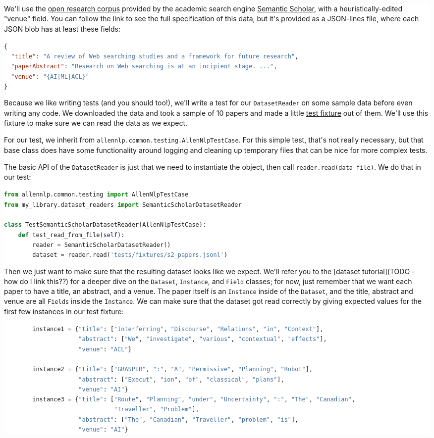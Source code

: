We'll use the [open research corpus](labs.semanticscholar.org/corpus/) provided by the academic
search engine [Semantic Scholar](http://semanticscholar.org), with a heuristically-edited "venue"
field.  You can follow the link to see the full specification of this data, but it's provided as a
JSON-lines file, where each JSON blob has at least these fields:

```json
{
  "title": "A review of Web searching studies and a framework for future research",
  "paperAbstract": "Research on Web searching is at an incipient stage. ...",
  "venue": "{AI|ML|ACL}"
}
```

Because we like writing tests (and you should too!), we'll write a test for our `DatasetReader` on
some sample data before even writing any code.  We downloaded the data and took a sample of 10
papers and made a little [test
fixture](https://github.com/allenai/allennlp-as-a-library-example/blob/6be5e0b876325588803171a514f30da349542674/tests/fixtures/s2_papers.jsonl)
out of them.  We'll use this fixture to make sure we can read the data as we expect.

For our test, we inherit from `allennlp.common.testing.AllenNlpTestCase`.  For this simple test,
that's not really necessary, but that base class does have some functionality around logging and
cleaning up temporary files that can be nice for more complex tests.

The basic API of the `DatasetReader` is just that we need to instantiate the object, then call
`reader.read(data_file)`.  We do that in our test:

```python
from allennlp.common.testing import AllenNlpTestCase
from my_library.dataset_readers import SemanticScholarDatasetReader

class TestSemanticScholarDatasetReader(AllenNlpTestCase):
    def test_read_from_file(self):
        reader = SemanticScholarDatasetReader()
        dataset = reader.read('tests/fixtures/s2_papers.jsonl')
```

Then we just want to make sure that the resulting dataset looks like we expect.  We'll refer you
to the [dataset tutorial](TODO - how do I link this??) for a deeper dive on the `Dataset`,
`Instance`, and `Field` classes; for now, just remember that we want each paper to have a title,
an abstract, and a venue.  The paper itself is an `Instance` inside of the `Dataset`, and the
title, abstract and venue are all `Fields` inside the `Instance`.  We can make sure that the
dataset got read correctly by giving expected values for the first few instances in our test
fixture:

```python
        instance1 = {"title": ["Interferring", "Discourse", "Relations", "in", "Context"],
                     "abstract": ["We", "investigate", "various", "contextual", "effects"],
                     "venue": "ACL"}

        instance2 = {"title": ["GRASPER", ":", "A", "Permissive", "Planning", "Robot"],
                     "abstract": ["Execut", "ion", "of", "classical", "plans"],
                     "venue": "AI"}
        instance3 = {"title": ["Route", "Planning", "under", "Uncertainty", ":", "The", "Canadian",
                               "Traveller", "Problem"],
                     "abstract": ["The", "Canadian", "Traveller", "problem", "is"],
                     "venue": "AI"}
```
